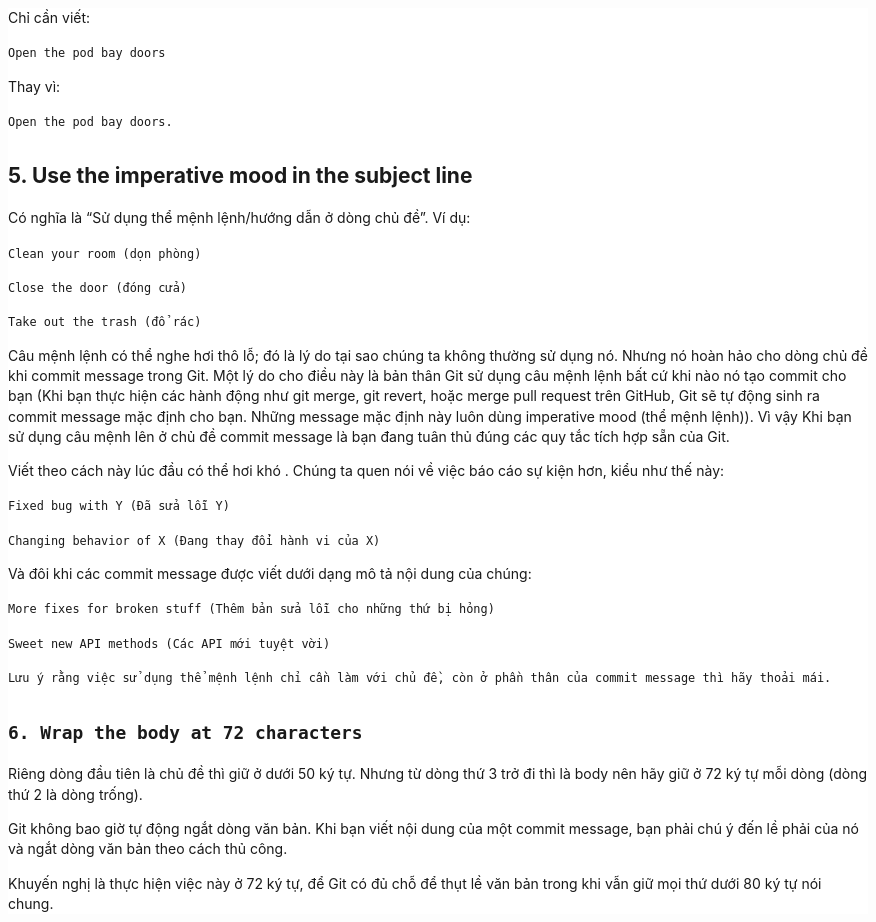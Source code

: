 Chỉ cần viết:
```
Open the pod bay doors
```
Thay vì:
```
Open the pod bay doors.
```
## 5. Use the imperative mood in the subject line
Có nghĩa là “Sử dụng thể mệnh lệnh/hướng dẫn ở dòng chủ đề”. Ví dụ:
```
Clean your room (dọn phòng)
```
```
Close the door (đóng cửa)
```
```
Take out the trash (đổ rác)
```
Câu mệnh lệnh có thể nghe hơi thô lỗ; đó là lý do tại sao chúng ta không thường sử dụng nó. Nhưng nó hoàn hảo cho dòng chủ đề khi commit message trong Git. Một lý do cho điều này là bản thân Git sử dụng câu mệnh lệnh bất cứ khi nào nó tạo commit cho bạn (Khi bạn thực hiện các hành động như git merge, git revert, hoặc merge pull request trên GitHub, Git sẽ tự động sinh ra commit message mặc định cho bạn. Những message mặc định này luôn dùng imperative mood (thể mệnh lệnh)). Vì vậy Khi bạn sử dụng câu mệnh lên ở chủ đề commit message là bạn đang tuân thủ đúng các quy tắc tích hợp sẵn của Git.

Viết theo cách này lúc đầu có thể hơi khó . Chúng ta quen nói về việc báo cáo sự kiện hơn, kiểu như thế này:
```
Fixed bug with Y (Đã sửa lỗi Y)
```
```
Changing behavior of X (Đang thay đổi hành vi của X)
```
Và đôi khi các commit message được viết dưới dạng mô tả nội dung của chúng:
```
More fixes for broken stuff (Thêm bản sửa lỗi cho những thứ bị hỏng)
```
```
Sweet new API methods (Các API mới tuyệt vời)
```

`Lưu ý rằng việc sử dụng thể mệnh lệnh chỉ cần làm với chủ đề, còn ở phần thân của commit message thì hãy thoải mái.`

## `6. Wrap the body at 72 characters`
Riêng dòng đầu tiên là chủ đề thì giữ ở dưới 50 ký tự. Nhưng từ dòng thứ 3 trở đi thì là body nên hãy giữ ở 72 ký tự mỗi dòng (dòng thứ 2 là dòng trống).

Git không bao giờ tự động ngắt dòng văn bản. Khi bạn viết nội dung của một commit message, bạn phải chú ý đến lề phải của nó và ngắt dòng văn bản theo cách thủ công.

Khuyến nghị là thực hiện việc này ở 72 ký tự, để Git có đủ chỗ để thụt lề văn bản trong khi vẫn giữ mọi thứ dưới 80 ký tự nói chung.
